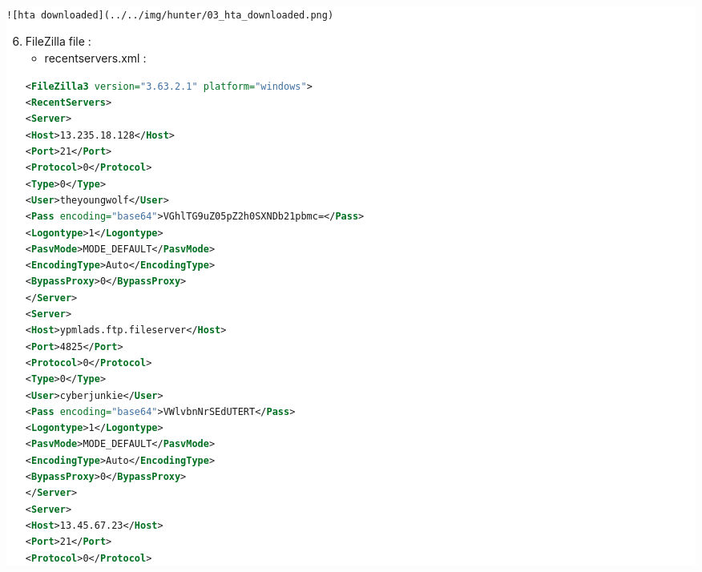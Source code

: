     ![hta downloaded](../../img/hunter/03_hta_downloaded.png)

6. FileZilla file :
    - recentservers.xml :
    ```xml
    <FileZilla3 version="3.63.2.1" platform="windows">
    <RecentServers>
    <Server>
    <Host>13.235.18.128</Host>
    <Port>21</Port>
    <Protocol>0</Protocol>
    <Type>0</Type>
    <User>theyoungwolf</User>
    <Pass encoding="base64">VGhlTG9uZ05pZ2h0SXNDb21pbmc=</Pass>
    <Logontype>1</Logontype>
    <PasvMode>MODE_DEFAULT</PasvMode>
    <EncodingType>Auto</EncodingType>
    <BypassProxy>0</BypassProxy>
    </Server>
    <Server>
    <Host>ypmlads.ftp.fileserver</Host>
    <Port>4825</Port>
    <Protocol>0</Protocol>
    <Type>0</Type>
    <User>cyberjunkie</User>
    <Pass encoding="base64">VWlvbnNrSEdUTERT</Pass>
    <Logontype>1</Logontype>
    <PasvMode>MODE_DEFAULT</PasvMode>
    <EncodingType>Auto</EncodingType>
    <BypassProxy>0</BypassProxy>
    </Server>
    <Server>
    <Host>13.45.67.23</Host>
    <Port>21</Port>
    <Protocol>0</Protocol>